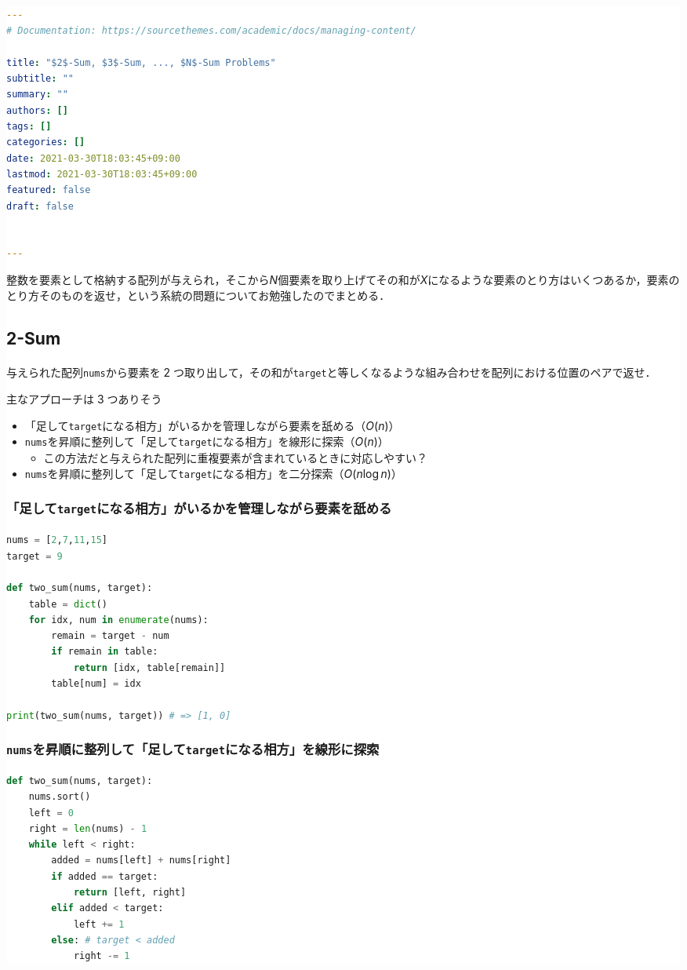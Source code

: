 ```yaml
---
# Documentation: https://sourcethemes.com/academic/docs/managing-content/

title: "$2$-Sum, $3$-Sum, ..., $N$-Sum Problems"
subtitle: ""
summary: ""
authors: []
tags: []
categories: []
date: 2021-03-30T18:03:45+09:00
lastmod: 2021-03-30T18:03:45+09:00
featured: false
draft: false


---
```


整数を要素として格納する配列が与えられ，そこから$N$個要素を取り上げてその和が$X$になるような要素のとり方はいくつあるか，要素のとり方そのものを返せ，という系統の問題についてお勉強したのでまとめる．

## $2$-Sum

与えられた配列`nums`から要素を 2 つ取り出して，その和が`target`と等しくなるような組み合わせを配列における位置のペアで返せ．

主なアプローチは 3 つありそう

- 「足して`target`になる相方」がいるかを管理しながら要素を舐める（$O(n)$）
- `nums`を昇順に整列して「足して`target`になる相方」を線形に探索（$O(n)$）
  - この方法だと与えられた配列に重複要素が含まれているときに対応しやすい？
- `nums`を昇順に整列して「足して`target`になる相方」を二分探索（$O(n \log n)$）

### 「足して`target`になる相方」がいるかを管理しながら要素を舐める

```python
nums = [2,7,11,15]
target = 9

def two_sum(nums, target):
    table = dict()
    for idx, num in enumerate(nums):
        remain = target - num
        if remain in table:
            return [idx, table[remain]]
        table[num] = idx

print(two_sum(nums, target)) # => [1, 0]
```

### `nums`を昇順に整列して「足して`target`になる相方」を線形に探索

```python
def two_sum(nums, target):
    nums.sort()
    left = 0
    right = len(nums) - 1
    while left < right:
        added = nums[left] + nums[right]
        if added == target:
            return [left, right]
        elif added < target:
            left += 1
        else: # target < added
            right -= 1
```
